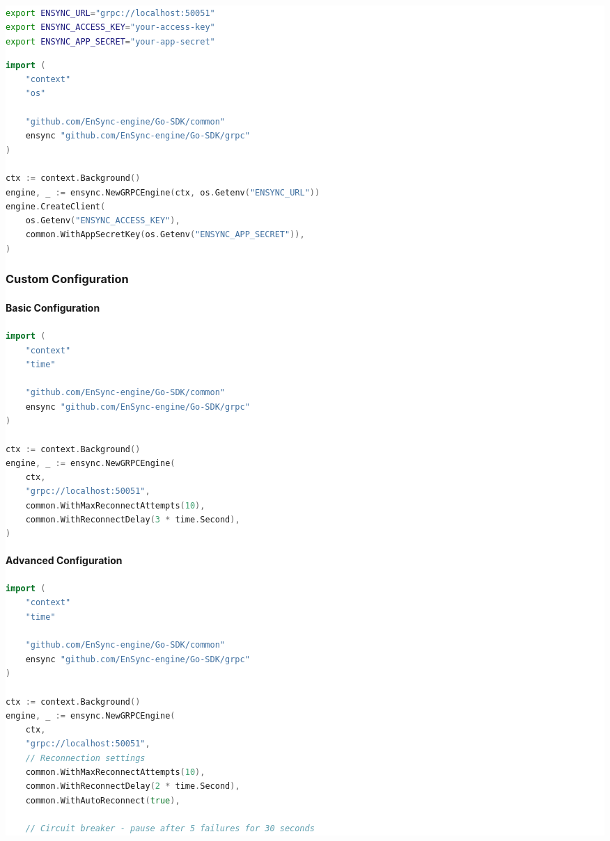 ```bash
export ENSYNC_URL="grpc://localhost:50051"
export ENSYNC_ACCESS_KEY="your-access-key"
export ENSYNC_APP_SECRET="your-app-secret"
```

```go
import (
    "context"
    "os"
    
    "github.com/EnSync-engine/Go-SDK/common"
    ensync "github.com/EnSync-engine/Go-SDK/grpc"
)

ctx := context.Background()
engine, _ := ensync.NewGRPCEngine(ctx, os.Getenv("ENSYNC_URL"))
engine.CreateClient(
    os.Getenv("ENSYNC_ACCESS_KEY"),
    common.WithAppSecretKey(os.Getenv("ENSYNC_APP_SECRET")),
)
```

### Custom Configuration

#### Basic Configuration

```go
import (
    "context"
    "time"
    
    "github.com/EnSync-engine/Go-SDK/common"
    ensync "github.com/EnSync-engine/Go-SDK/grpc"
)

ctx := context.Background()
engine, _ := ensync.NewGRPCEngine(
    ctx,
    "grpc://localhost:50051",
    common.WithMaxReconnectAttempts(10),
    common.WithReconnectDelay(3 * time.Second),
)
```

#### Advanced Configuration

```go
import (
    "context"
    "time"
    
    "github.com/EnSync-engine/Go-SDK/common"
    ensync "github.com/EnSync-engine/Go-SDK/grpc"
)

ctx := context.Background()
engine, _ := ensync.NewGRPCEngine(
    ctx,
    "grpc://localhost:50051",
    // Reconnection settings
    common.WithMaxReconnectAttempts(10),
    common.WithReconnectDelay(2 * time.Second),
    common.WithAutoReconnect(true),
    
    // Circuit breaker - pause after 5 failures for 30 seconds
```
